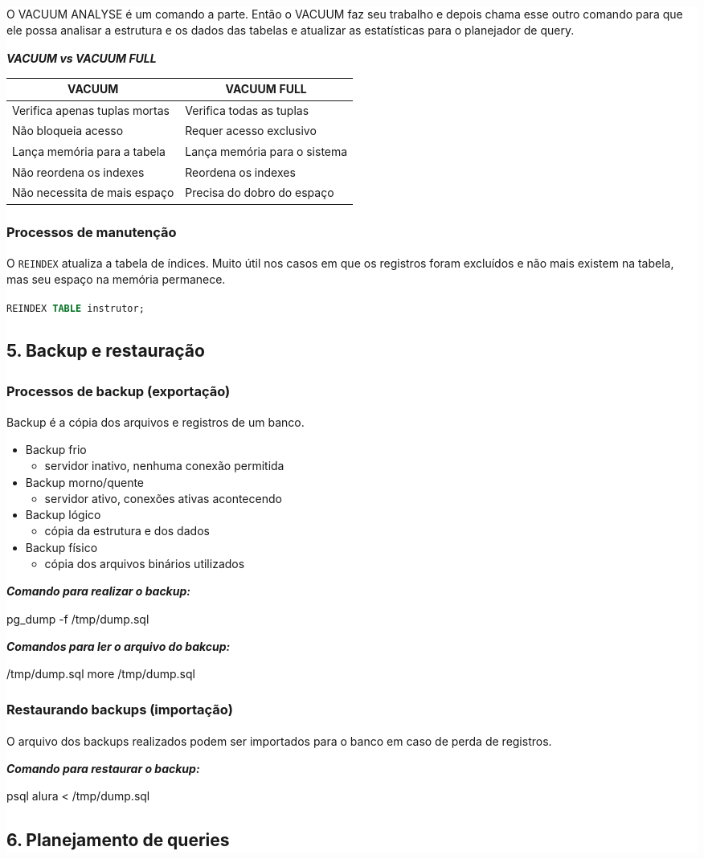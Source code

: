 O VACUUM ANALYSE é um comando a parte. Então o VACUUM faz seu trabalho e depois chama esse outro comando para que ele possa analisar a estrutura e os dados das tabelas e atualizar as estatísticas para o planejador de query.

***VACUUM vs VACUUM FULL***

VACUUM                        | VACUUM FULL
----------------------------- | -----------------------------
Verifica apenas tuplas mortas | Verifica todas as tuplas
Não bloqueia acesso           | Requer acesso exclusivo
Lança memória para a tabela   | Lança memória para o sistema
Não reordena os indexes       | Reordena os indexes
Não necessita de mais espaço  | Precisa do dobro do espaço

### **Processos de manutenção**

O `REINDEX` atualiza a tabela de índices. Muito útil nos casos em que os registros foram excluídos e não mais existem na tabela, mas seu espaço na memória permanece.

```sql
REINDEX TABLE instrutor;
```

## 5. Backup e restauração

### **Processos de backup (exportação)**

Backup é a cópia dos arquivos e registros de um banco.

- Backup frio
  - servidor inativo, nenhuma conexão permitida
- Backup morno/quente
  - servidor ativo, conexões ativas acontecendo
- Backup lógico
  - cópia da estrutura e dos dados
- Backup físico
  - cópia dos arquivos binários utilizados

***Comando para realizar o backup:***

  pg_dump -f /tmp/dump.sql

***Comandos para ler o arquivo do bakcup:***

  /tmp/dump.sql
  more /tmp/dump.sql

### **Restaurando backups (importação)**

O arquivo dos backups realizados podem ser importados para o banco em caso de perda de registros.

***Comando para restaurar o backup:***

  psql alura < /tmp/dump.sql

## 6. Planejamento de queries
